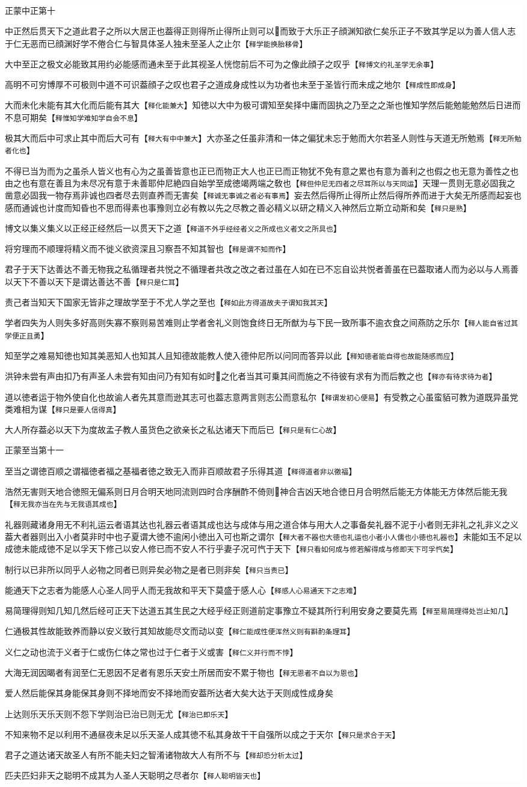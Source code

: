 正蒙中正第十  

中正然后贯天下之道此君子之所以大居正也葢得正则得所止得所止则可以而致于大乐正子顔渊知欲仁矣乐正子不致其学足以为善人信人志于仁无恶而已顔渊好学不倦合仁与智具体圣人独未至圣人之止尔【`释学能换胎移骨`】  

大中至正之极文必能致其用约必能感而通未至于此其视圣人恍惚前后不可为之像此顔子之叹乎【`释博文约礼圣学无余事`】  

高明不可穷博厚不可极则中道不可识葢顔子之叹也君子之道成身成性以为功者也未至于圣皆行而未成之地尔【`释成性即成身`】  

大而未化未能有其大化而后能有其大【`释化能兼大`】知徳以大中为极可谓知至矣择中庸而固执之乃至之之渐也惟知学然后能勉能勉然后日进而不息可期矣【`释惟知学难知学自会不息`】  

极其大而后中可求止其中而后大可有【`释大有中中兼大`】大亦圣之任虽非清和一体之偏犹未忘于勉而大尔若圣人则性与天道无所勉焉【`释无所勉者化也`】  

不得已当为而为之虽杀人皆义也有心为之虽善皆意也正已而物正大人也正已而正物犹不免有意之累也有意为善利之也假之也无意为善性之也由之也有意在善且为未尽况有意于未善耶仲尼絶四自始学至成徳竭两端之敎也【`释但仲尼无四者之尽耳所以与天同运`】天理一贯则无意必固我之凿意必固我一物存焉非诚也四者尽去则直养而无害矣【`释诚无事诚之者必有事焉`】妄去然后得所止得所止然后得所养而进于大矣无所感而起妄也感而通诚也计度而知昏也不思而得素也事豫则立必有教以先之尽教之善必精义以研之精义入神然后立斯立动斯和矣【`释只是熟`】  

博文以集义集义以正经正经然后一以贯天下之道【`释道不外乎经经者义之所成也义者文之所具也`】  

将穷理而不顺理将精义而不徙义欲资深且习察吾不知其智也【`释是谓不知而作`】  

君子于天下达善达不善无物我之私循理者共悦之不循理者共改之改之者过虽在人如在已不忘自讼共悦者善虽在已葢取诸人而为必以与人焉善以天下不善以天下是谓达善达不善【`释只是仁耳`】  

责己者当知天下国家无皆非之理故学至于不尤人学之至也【`释如此方得道故夫子谓知我其天`】  

学者四失为人则失多好高则失寡不察则易苦难则止学者舍礼义则饱食终日无所猷为与下民一致所事不逾衣食之间燕防之乐尔【`释人能自省过其学便正且勇`】  

知至学之难易知徳也知其美恶知人也知其人且知德故能教人使入德仲尼所以问同而答异以此【`释知徳者能自得也故能随感而应`】  

洪钟未尝有声由扣乃有声圣人未尝有知由问乃有知有如时之化者当其可乗其间而施之不待彼有求有为而后教之也【`释亦有待求待为者`】  

道以徳者运于物外使自化也故谕人者先其意而逊其志可也葢志意两言则志公而意私尔【`释谓发初心便易`】有受教之心虽蛮貊可教为道既异虽党类难相为谋【`释只是要人信得真`】  

大人所存葢必以天下为度故孟子教人虽货色之欲亲长之私达诸天下而后已【`释只是有仁心故`】  

正蒙至当第十一  

至当之谓徳百顺之谓福徳者福之基福者徳之致无入而非百顺故君子乐得其道【`释得道者非以徼福`】  

浩然无害则天地合徳照无偏系则日月合明天地同流则四时合序酬酢不倚则神合吉凶天地合徳日月合明然后能无方体能无方体然后能无我【`释无我亦当在先与无我语其成也`】  

礼器则藏诸身用无不利礼运云者语其达也礼器云者语其成也达与成体与用之道合体与用大人之事备矣礼器不泥于小者则无非礼之礼非义之义葢大者器则出入小者莫非时中也子夏谓大徳不逾闲小徳出入可也斯之谓尔【`释大者不器也大徳也礼运也小者小人儒也小徳也礼器也`】未能如玉不足以成徳未能成徳不足以孚天下修己以安人修已而不安人不行乎妻子况可忾于天下【`释只看如何成与修若解得成与修即天下可孚忾矣`】  

制行以已非所以同乎人必物之同者已则异矣必物之是者已则非矣【`释只当责已`】  

能通天下之志者为能感人心圣人同乎人而无我故和平天下莫盛于感人心【`释感人心易通天下之志难`】  

易简理得则知几知几然后经可正天下达道五其生民之大经乎经正则道前定事豫立不疑其所行利用安身之要莫先焉【`释至易简理得处岂止知几`】  

仁通极其性故能致养而静以安义致行其知故能尽文而动以变【`释仁能成性便浑然义则有斟酌条理耳`】  

义仁之动也流于义者于仁或伤仁体之常也过于仁者于义或害【`释仁义并行而不悖`】  

大海无润因暍者有润至仁无恩因不足者有恩乐天安土所居而安不累于物也【`释无恩者不自以为恩也`】  

爱人然后能保其身能保其身则不择地而安不择地而安葢所达者大矣大达于天则成性成身矣  

上达则乐天乐天则不怨下学则治已治已则无尤【`释治已即乐天`】  

不知来物不足以利用不通昼夜未足以乐天圣人成其徳不私其身故干干自强所以成之于天尔【`释只是求合于天`】  

君子之道达诸天故圣人有所不能夫妇之智淆诸物故大人有所不与【`释却恐分析太过`】  

匹夫匹妇非天之聪明不成其为人圣人天聪明之尽者尔【`释人聪明皆天也`】  
